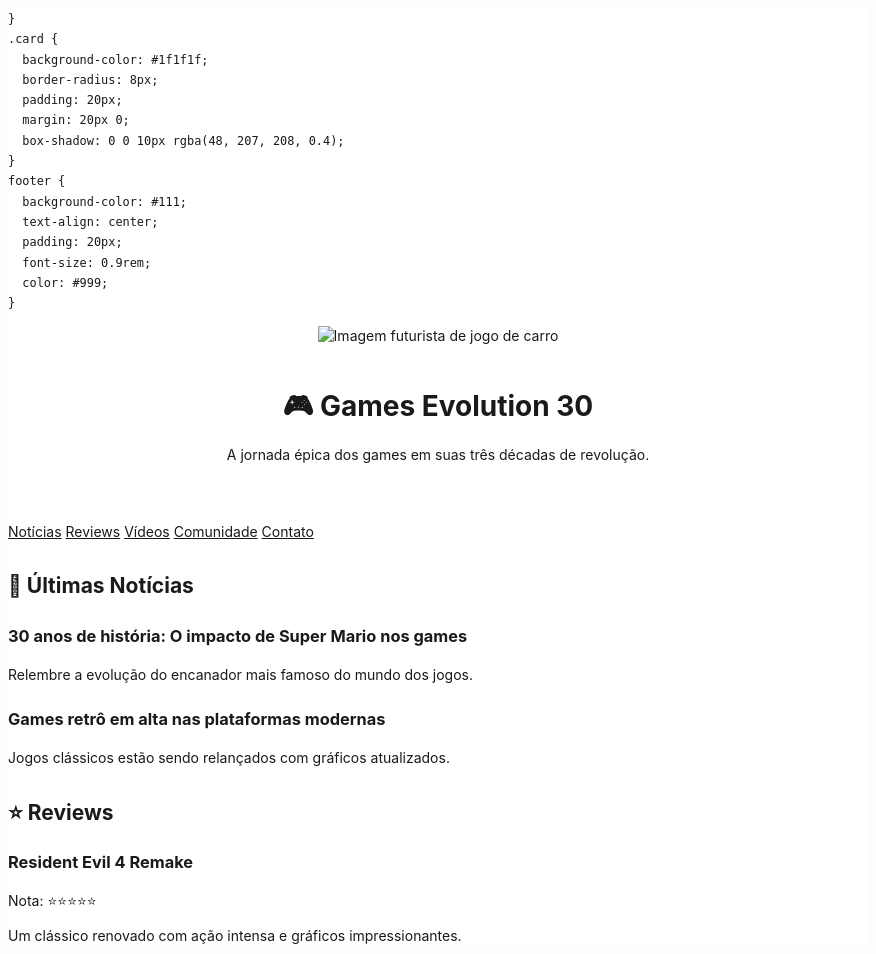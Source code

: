     }
    .card {
      background-color: #1f1f1f;
      border-radius: 8px;
      padding: 20px;
      margin: 20px 0;
      box-shadow: 0 0 10px rgba(48, 207, 208, 0.4);
    }
    footer {
      background-color: #111;
      text-align: center;
      padding: 20px;
      font-size: 0.9rem;
      color: #999;
    }
  </style>
</head>
<body>
  <header>
    <img src="https://cdn.pixabay.com/photo/2023/03/25/14/56/car-7875135_1280.jpg" alt="Imagem futurista de jogo de carro">
    <h1>🎮 Games Evolution 30</h1>
    <p>A jornada épica dos games em suas três décadas de revolução.</p>
  </header>
  <nav>
    <a href="#noticias">Notícias</a>
    <a href="#reviews">Reviews</a>
    <a href="#videos">Vídeos</a>
    <a href="#comunidade">Comunidade</a>
    <a href="#contato">Contato</a>
  </nav>
  <div class="banner"></div>

  <div class="section" id="noticias">
    <h2>📰 Últimas Notícias</h2>
    <div class="card">
      <h3>30 anos de história: O impacto de Super Mario nos games</h3>
      <p>Relembre a evolução do encanador mais famoso do mundo dos jogos.</p>
    </div>
    <div class="card">
      <h3>Games retrô em alta nas plataformas modernas</h3>
      <p>Jogos clássicos estão sendo relançados com gráficos atualizados.</p>
    </div>
  </div>

  <div class="section" id="reviews">
    <h2>⭐ Reviews</h2>
    <div class="card">
      <h3>Resident Evil 4 Remake</h3>
      <p>Nota: ⭐⭐⭐⭐⭐</p>
      <p>Um clássico renovado com ação intensa e gráficos impressionantes.</p>
    </div>
  </div>
